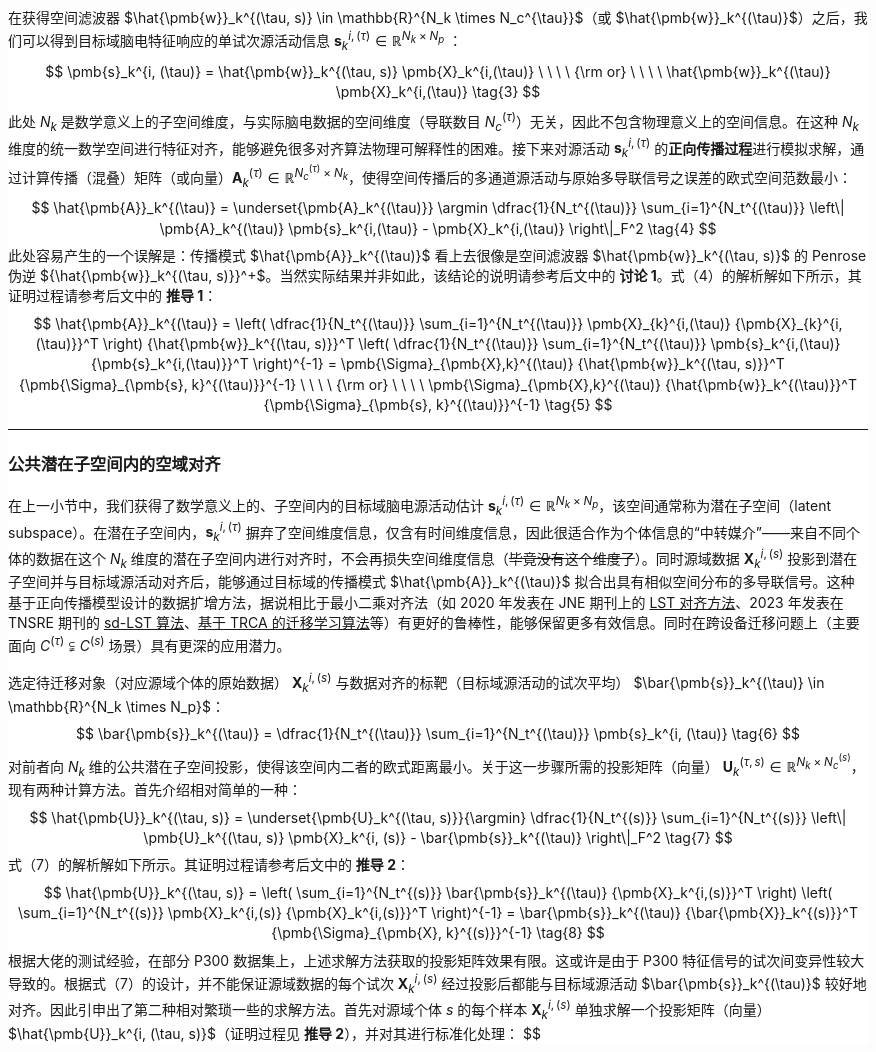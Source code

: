 在获得空间滤波器 $\hat{\pmb{w}}_k^{(\tau, s)} \in \mathbb{R}^{N_k \times N_c^{\tau}}$（或 $\hat{\pmb{w}}_k^{(\tau)}$）之后，我们可以得到目标域脑电特征响应的单试次源活动信息 $\pmb{s}_k^{i, (\tau)} \in \mathbb{R}^{N_k \times N_p}$ ：
$$
\pmb{s}_k^{i, (\tau)} = \hat{\pmb{w}}_k^{(\tau, s)} \pmb{X}_k^{i,(\tau)} \ \ \ \ {\rm or} \ \ \ \ \hat{\pmb{w}}_k^{(\tau)} \pmb{X}_k^{i,(\tau)}
\tag{3}
$$
此处 $N_k$ 是数学意义上的子空间维度，与实际脑电数据的空间维度（导联数目 $N_c^{(\tau)}$）无关，因此不包含物理意义上的空间信息。在这种 $N_k$ 维度的统一数学空间进行特征对齐，能够避免很多对齐算法物理可解释性的困难。接下来对源活动 $\pmb{s}_k^{i, (\tau)}$ 的**正向传播过程**进行模拟求解，通过计算传播（混叠）矩阵（或向量）$\pmb{A}_k^{(\tau)} \in \mathbb{R}^{N_c^{(\tau)} \times N_k}$，使得空间传播后的多通道源活动与原始多导联信号之误差的欧式空间范数最小：
$$
\hat{\pmb{A}}_k^{(\tau)} = \underset{\pmb{A}_k^{(\tau)}} \argmin \dfrac{1}{N_t^{(\tau)}} \sum_{i=1}^{N_t^{(\tau)}} \left\| \pmb{A}_k^{(\tau)} \pmb{s}_k^{i,(\tau)} - \pmb{X}_k^{i,(\tau)} \right\|_F^2
\tag{4}
$$
此处容易产生的一个误解是：传播模式 $\hat{\pmb{A}}_k^{(\tau)}$ 看上去很像是空间滤波器 $\hat{\pmb{w}}_k^{(\tau, s)}$ 的 Penrose 伪逆 ${\hat{\pmb{w}}_k^{(\tau, s)}}^+$。当然实际结果并非如此，该结论的说明请参考后文中的 **讨论 1**。式（4）的解析解如下所示，其证明过程请参考后文中的 **推导 1**：
$$
\hat{\pmb{A}}_k^{(\tau)} = \left( \dfrac{1}{N_t^{(\tau)}} \sum_{i=1}^{N_t^{(\tau)}} \pmb{X}_{k}^{i,(\tau)} {\pmb{X}_{k}^{i,(\tau)}}^T \right) {\hat{\pmb{w}}_k^{(\tau, s)}}^T \left( \dfrac{1}{N_t^{(\tau)}} \sum_{i=1}^{N_t^{(\tau)}} \pmb{s}_k^{i,(\tau)} {\pmb{s}_k^{i,(\tau)}}^T \right)^{-1} = \pmb{\Sigma}_{\pmb{X},k}^{(\tau)} {\hat{\pmb{w}}_k^{(\tau, s)}}^T {\pmb{\Sigma}_{\pmb{s}, k}^{(\tau)}}^{-1} \ \ \ \ {\rm or} \ \ \ \ \pmb{\Sigma}_{\pmb{X},k}^{(\tau)} {\hat{\pmb{w}}_k^{(\tau)}}^T {\pmb{\Sigma}_{\pmb{s}, k}^{(\tau)}}^{-1}
\tag{5}
$$

---
### 公共潜在子空间内的空域对齐

在上一小节中，我们获得了数学意义上的、子空间内的目标域脑电源活动估计 $\pmb{s}_k^{i,(\tau)} \in \mathbb{R}^{N_k \times N_p}$，该空间通常称为潜在子空间（latent subspace）。在潜在子空间内，$\pmb{s}_k^{i,(\tau)}$ 摒弃了空间维度信息，仅含有时间维度信息，因此很适合作为个体信息的“中转媒介”——来自不同个体的数据在这个 $N_k$ 维度的潜在子空间内进行对齐时，不会再损失空间维度信息（~~毕竟没有这个维度了~~）。同时源域数据 $\pmb{X}_k^{i,(s)}$ 投影到潜在子空间并与目标域源活动对齐后，能够通过目标域的传播模式 $\hat{\pmb{A}}_k^{(\tau)}$ 拟合出具有相似空间分布的多导联信号。这种基于正向传播模型设计的数据扩增方法，据说相比于最小二乘对齐法（如 2020 年发表在 JNE 期刊上的 [LST 对齐方法]、2023 年发表在 TNSRE 期刊的 [sd-LST 算法]、[基于 TRCA 的迁移学习算法]等）有更好的鲁棒性，能够保留更多有效信息。同时在跨设备迁移问题上（主要面向 $C^{(\tau)} \subsetneqq C^{(s)}$ 场景）具有更深的应用潜力。

选定待迁移对象（对应源域个体的原始数据） $\pmb{X}_k^{i,(s)}$ 与数据对齐的标靶（目标域源活动的试次平均） $\bar{\pmb{s}}_k^{(\tau)} \in \mathbb{R}^{N_k \times N_p}$：
$$
\bar{\pmb{s}}_k^{(\tau)} = \dfrac{1}{N_t^{(\tau)}} \sum_{i=1}^{N_t^{(\tau)}} \pmb{s}_k^{i, (\tau)}
\tag{6}
$$
对前者向 $N_k$ 维的公共潜在子空间投影，使得该空间内二者的欧式距离最小。关于这一步骤所需的投影矩阵（向量） $\pmb{U}_k^{(\tau, s)} \in \mathbb{R}^{N_k \times N_c^{(s)}}$，现有两种计算方法。首先介绍相对简单的一种：
$$
\hat{\pmb{U}}_k^{(\tau, s)} = \underset{\pmb{U}_k^{(\tau, s)}}{\argmin} \dfrac{1}{N_t^{(s)}} \sum_{i=1}^{N_t^{(s)}} \left\| \pmb{U}_k^{(\tau, s)} \pmb{X}_k^{i, (s)} - \bar{\pmb{s}}_k^{(\tau)} \right\|_F^2
\tag{7}
$$
式（7）的解析解如下所示。其证明过程请参考后文中的 **推导 2**：
$$
\hat{\pmb{U}}_k^{(\tau, s)} = \left( \sum_{i=1}^{N_t^{(s)}} \bar{\pmb{s}}_k^{(\tau)} {\pmb{X}_k^{i,(s)}}^T \right) \left( \sum_{i=1}^{N_t^{(s)}} \pmb{X}_k^{i,(s)} {\pmb{X}_k^{i,(s)}}^T \right)^{-1} = \bar{\pmb{s}}_k^{(\tau)} {\bar{\pmb{X}}_k^{(s)}}^T {\pmb{\Sigma}_{\pmb{X}, k}^{(s)}}^{-1}
\tag{8}
$$
根据大佬的测试经验，在部分 P300 数据集上，上述求解方法获取的投影矩阵效果有限。这或许是由于 P300 特征信号的试次间变异性较大导致的。根据式（7）的设计，并不能保证源域数据的每个试次 $\pmb{X}_k^{i, (s)}$ 经过投影后都能与目标域源活动 $\bar{\pmb{s}}_k^{(\tau)}$ 较好地对齐。因此引申出了第二种相对繁琐一些的求解方法。首先对源域个体 $s$ 的每个样本 $\pmb{X}_k^{i, (s)}$ 单独求解一个投影矩阵（向量）$\hat{\pmb{U}}_k^{i, (\tau, s)}$（证明过程见 **推导 2**），并对其进行标准化处理：
$$

[alpha]: https://ieeexplore.ieee.org/document/9516951/
[refer1]: https://linkinghub.elsevier.com/retrieve/pii/S1053811913010914
[LST 对齐方法]: https://iopscience.iop.org/article/10.1088/1741-2552/abcb6e
[sd-LST 算法]: https://ieeexplore.ieee.org/document/9967845/
[基于 TRCA 的迁移学习算法]: https://ieeexplore.ieee.org/document/10057002/
[原型滤波器]: https://ieeexplore.ieee.org/document/8616087/
